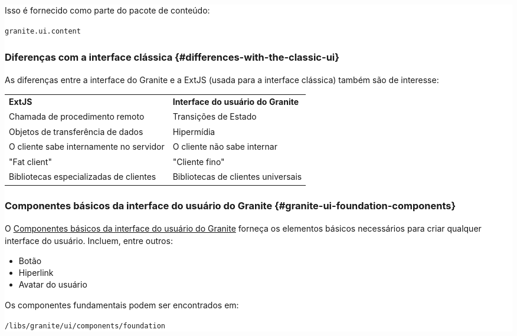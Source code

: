 Isso é fornecido como parte do pacote de conteúdo:

`granite.ui.content`

### Diferenças com a interface clássica {#differences-with-the-classic-ui}

As diferenças entre a interface do Granite e a ExtJS (usada para a interface clássica) também são de interesse:

<table>
 <tbody>
  <tr>
   <td><strong>ExtJS</strong></td>
   <td><strong>Interface do usuário do Granite</strong></td>
  </tr>
  <tr>
   <td>Chamada de procedimento remoto<br /> </td>
   <td>Transições de Estado</td>
  </tr>
  <tr>
   <td>Objetos de transferência de dados</td>
   <td>Hipermídia</td>
  </tr>
  <tr>
   <td>O cliente sabe internamente no servidor</td>
   <td>O cliente não sabe internar</td>
  </tr>
  <tr>
   <td>"Fat client"</td>
   <td>"Cliente fino"</td>
  </tr>
  <tr>
   <td>Bibliotecas especializadas de clientes</td>
   <td>Bibliotecas de clientes universais</td>
  </tr>
 </tbody>
</table>

### Componentes básicos da interface do usuário do Granite {#granite-ui-foundation-components}

O [Componentes básicos da interface do usuário do Granite](https://helpx.adobe.com/experience-manager/6-5/sites/developing/using/reference-materials/granite-ui/api/jcr_root/libs/granite/ui/index.html) forneça os elementos básicos necessários para criar qualquer interface do usuário. Incluem, entre outros:

* Botão
* Hiperlink
* Avatar do usuário

Os componentes fundamentais podem ser encontrados em:

`/libs/granite/ui/components/foundation`
